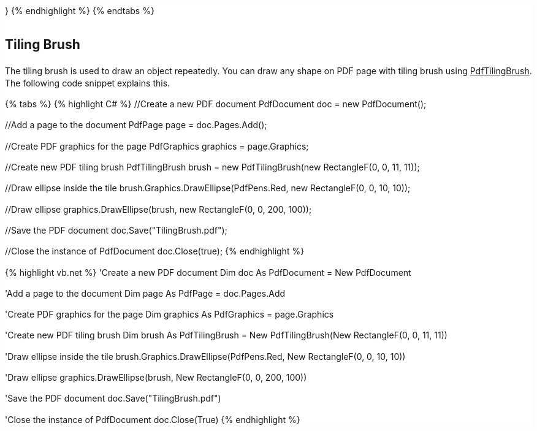 }
{% endhighlight %}
{% endtabs %}

## Tiling Brush

The tiling brush is used to draw an object repeatedly. You can draw any shape on PDF page with tiling brush using [PdfTilingBrush](https://help.syncfusion.com/cr/file-formats/Syncfusion.Pdf.Graphics.PdfTilingBrush.html). The following code snippet explains this.

{% tabs %}
{% highlight C# %}
//Create a new PDF document
PdfDocument doc = new PdfDocument();

//Add a page to the document
PdfPage page = doc.Pages.Add();

//Create PDF graphics for the page
PdfGraphics graphics = page.Graphics;

//Create new PDF tiling brush
PdfTilingBrush brush = new PdfTilingBrush(new RectangleF(0, 0, 11, 11));

//Draw ellipse inside the tile
brush.Graphics.DrawEllipse(PdfPens.Red, new RectangleF(0, 0, 10, 10));

//Draw ellipse
graphics.DrawEllipse(brush, new RectangleF(0, 0, 200, 100));

//Save the PDF document
doc.Save("TilingBrush.pdf");

//Close the instance of PdfDocument
doc.Close(true);
{% endhighlight %}

{% highlight vb.net %}
'Create a new PDF document
Dim doc As PdfDocument = New PdfDocument

'Add a page to the document
Dim page As PdfPage = doc.Pages.Add

'Create PDF graphics for the page
Dim graphics As PdfGraphics = page.Graphics

'Create new PDF tiling brush
Dim brush As PdfTilingBrush = New PdfTilingBrush(New RectangleF(0, 0, 11, 11))

'Draw ellipse inside the tile
brush.Graphics.DrawEllipse(PdfPens.Red, New RectangleF(0, 0, 10, 10))

'Draw ellipse
graphics.DrawEllipse(brush, New RectangleF(0, 0, 200, 100))

'Save the PDF document
doc.Save("TilingBrush.pdf")

'Close the instance of PdfDocument
doc.Close(True)
{% endhighlight %}
